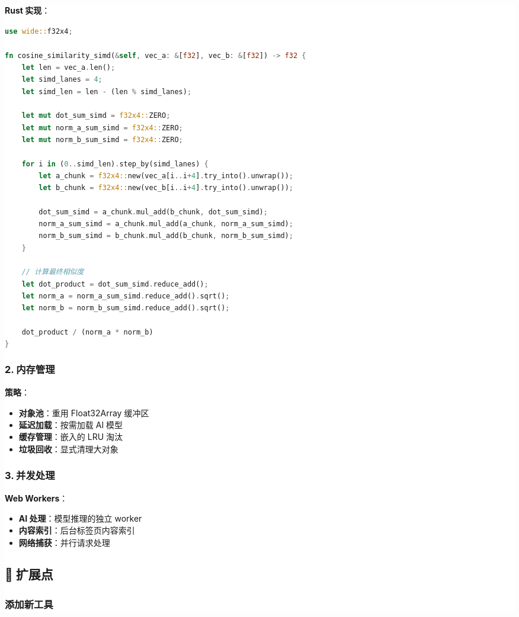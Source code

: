 **Rust 实现**：

```rust
use wide::f32x4;

fn cosine_similarity_simd(&self, vec_a: &[f32], vec_b: &[f32]) -> f32 {
    let len = vec_a.len();
    let simd_lanes = 4;
    let simd_len = len - (len % simd_lanes);

    let mut dot_sum_simd = f32x4::ZERO;
    let mut norm_a_sum_simd = f32x4::ZERO;
    let mut norm_b_sum_simd = f32x4::ZERO;

    for i in (0..simd_len).step_by(simd_lanes) {
        let a_chunk = f32x4::new(vec_a[i..i+4].try_into().unwrap());
        let b_chunk = f32x4::new(vec_b[i..i+4].try_into().unwrap());

        dot_sum_simd = a_chunk.mul_add(b_chunk, dot_sum_simd);
        norm_a_sum_simd = a_chunk.mul_add(a_chunk, norm_a_sum_simd);
        norm_b_sum_simd = b_chunk.mul_add(b_chunk, norm_b_sum_simd);
    }

    // 计算最终相似度
    let dot_product = dot_sum_simd.reduce_add();
    let norm_a = norm_a_sum_simd.reduce_add().sqrt();
    let norm_b = norm_b_sum_simd.reduce_add().sqrt();

    dot_product / (norm_a * norm_b)
}
```

### 2. 内存管理

**策略**：

- **对象池**：重用 Float32Array 缓冲区
- **延迟加载**：按需加载 AI 模型
- **缓存管理**：嵌入的 LRU 淘汰
- **垃圾回收**：显式清理大对象

### 3. 并发处理

**Web Workers**：

- **AI 处理**：模型推理的独立 worker
- **内容索引**：后台标签页内容索引
- **网络捕获**：并行请求处理

## 🔧 扩展点

### 添加新工具
